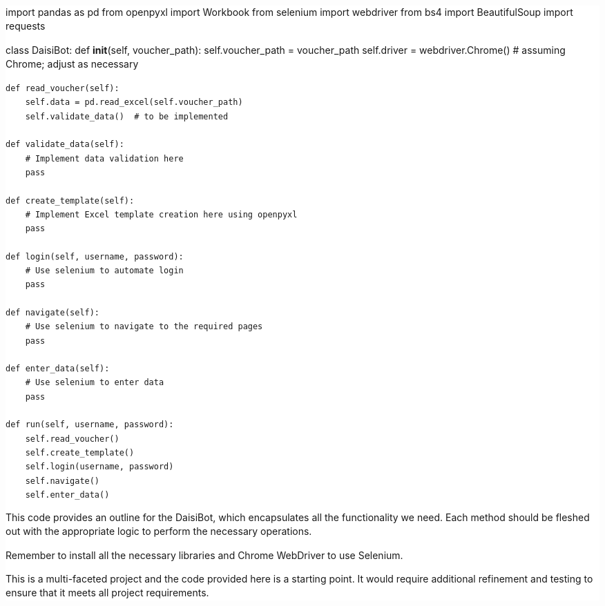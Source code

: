 import pandas as pd
from openpyxl import Workbook
from selenium import webdriver
from bs4 import BeautifulSoup
import requests

class DaisiBot:
    def __init__(self, voucher_path):
        self.voucher_path = voucher_path
        self.driver = webdriver.Chrome()  # assuming Chrome; adjust as necessary
    
    def read_voucher(self):
        self.data = pd.read_excel(self.voucher_path)
        self.validate_data()  # to be implemented
    
    def validate_data(self):
        # Implement data validation here
        pass

    def create_template(self):
        # Implement Excel template creation here using openpyxl
        pass

    def login(self, username, password):
        # Use selenium to automate login
        pass

    def navigate(self):
        # Use selenium to navigate to the required pages
        pass

    def enter_data(self):
        # Use selenium to enter data
        pass

    def run(self, username, password):
        self.read_voucher()
        self.create_template()
        self.login(username, password)
        self.navigate()
        self.enter_data()

This code provides an outline for the DaisiBot, which encapsulates all the functionality we need. Each method should be fleshed out with the appropriate logic to perform the necessary operations.

Remember to install all the necessary libraries and Chrome WebDriver to use Selenium.

This is a multi-faceted project and the code provided here is a starting point. It would require additional refinement and testing to ensure that it meets all project requirements.
